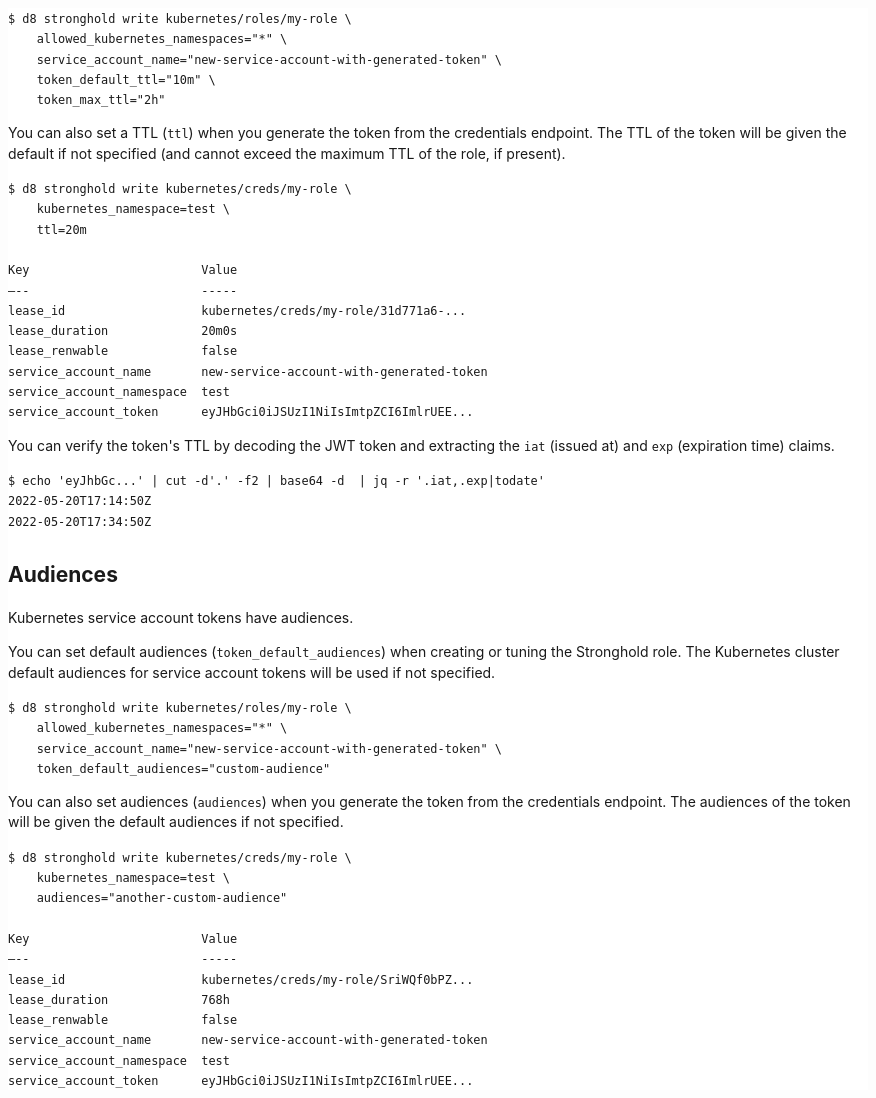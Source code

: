 ```shell-session
$ d8 stronghold write kubernetes/roles/my-role \
    allowed_kubernetes_namespaces="*" \
    service_account_name="new-service-account-with-generated-token" \
    token_default_ttl="10m" \
    token_max_ttl="2h"
```

You can also set a TTL (`ttl`) when you generate the token from the credentials endpoint.
The TTL of the token will be given the default if not specified (and cannot exceed the
maximum TTL of the role, if present).

```shell-session
$ d8 stronghold write kubernetes/creds/my-role \
    kubernetes_namespace=test \
    ttl=20m

Key                        Value
–--                        -----
lease_id                   kubernetes/creds/my-role/31d771a6-...
lease_duration             20m0s
lease_renwable             false
service_account_name       new-service-account-with-generated-token
service_account_namespace  test
service_account_token      eyJHbGci0iJSUzI1NiIsImtpZCI6ImlrUEE...
```


You can verify the token's TTL by decoding the JWT token and extracting the `iat`
(issued at) and `exp` (expiration time) claims.

```shell-session
$ echo 'eyJhbGc...' | cut -d'.' -f2 | base64 -d  | jq -r '.iat,.exp|todate'
2022-05-20T17:14:50Z
2022-05-20T17:34:50Z
```

## Audiences

Kubernetes service account tokens have audiences.

You can set default audiences (`token_default_audiences`) when creating or tuning the Stronghold role.
The Kubernetes cluster default audiences for service account tokens will be used if not specified.

```shell-session
$ d8 stronghold write kubernetes/roles/my-role \
    allowed_kubernetes_namespaces="*" \
    service_account_name="new-service-account-with-generated-token" \
    token_default_audiences="custom-audience"
```

You can also set audiences (`audiences`) when you generate the token from the credentials endpoint.
The audiences of the token will be given the default audiences if not specified.

```shell-session
$ d8 stronghold write kubernetes/creds/my-role \
    kubernetes_namespace=test \
    audiences="another-custom-audience"

Key                        Value
–--                        -----
lease_id                   kubernetes/creds/my-role/SriWQf0bPZ...
lease_duration             768h
lease_renwable             false
service_account_name       new-service-account-with-generated-token
service_account_namespace  test
service_account_token      eyJHbGci0iJSUzI1NiIsImtpZCI6ImlrUEE...
```
